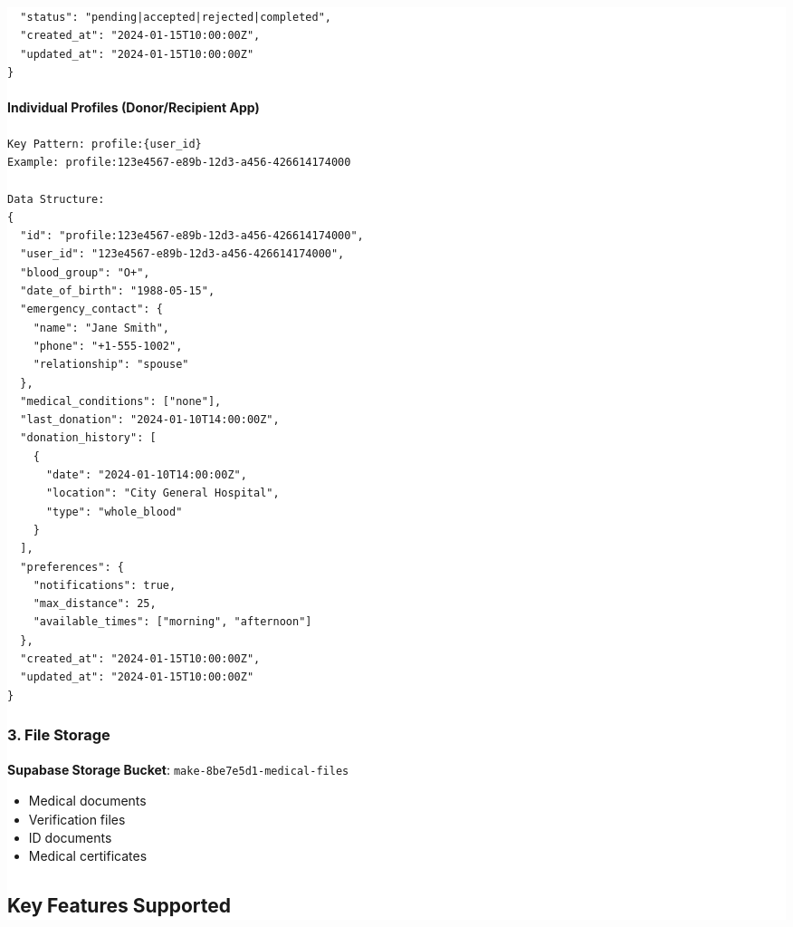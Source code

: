 ```
  "status": "pending|accepted|rejected|completed",
  "created_at": "2024-01-15T10:00:00Z",
  "updated_at": "2024-01-15T10:00:00Z"
}
```

#### Individual Profiles (Donor/Recipient App)
```
Key Pattern: profile:{user_id}
Example: profile:123e4567-e89b-12d3-a456-426614174000

Data Structure:
{
  "id": "profile:123e4567-e89b-12d3-a456-426614174000",
  "user_id": "123e4567-e89b-12d3-a456-426614174000",
  "blood_group": "O+",
  "date_of_birth": "1988-05-15",
  "emergency_contact": {
    "name": "Jane Smith",
    "phone": "+1-555-1002",
    "relationship": "spouse"
  },
  "medical_conditions": ["none"],
  "last_donation": "2024-01-10T14:00:00Z",
  "donation_history": [
    {
      "date": "2024-01-10T14:00:00Z",
      "location": "City General Hospital",
      "type": "whole_blood"
    }
  ],
  "preferences": {
    "notifications": true,
    "max_distance": 25,
    "available_times": ["morning", "afternoon"]
  },
  "created_at": "2024-01-15T10:00:00Z",
  "updated_at": "2024-01-15T10:00:00Z"
}
```

### 3. File Storage

**Supabase Storage Bucket**: `make-8be7e5d1-medical-files`
- Medical documents
- Verification files
- ID documents
- Medical certificates

## Key Features Supported
